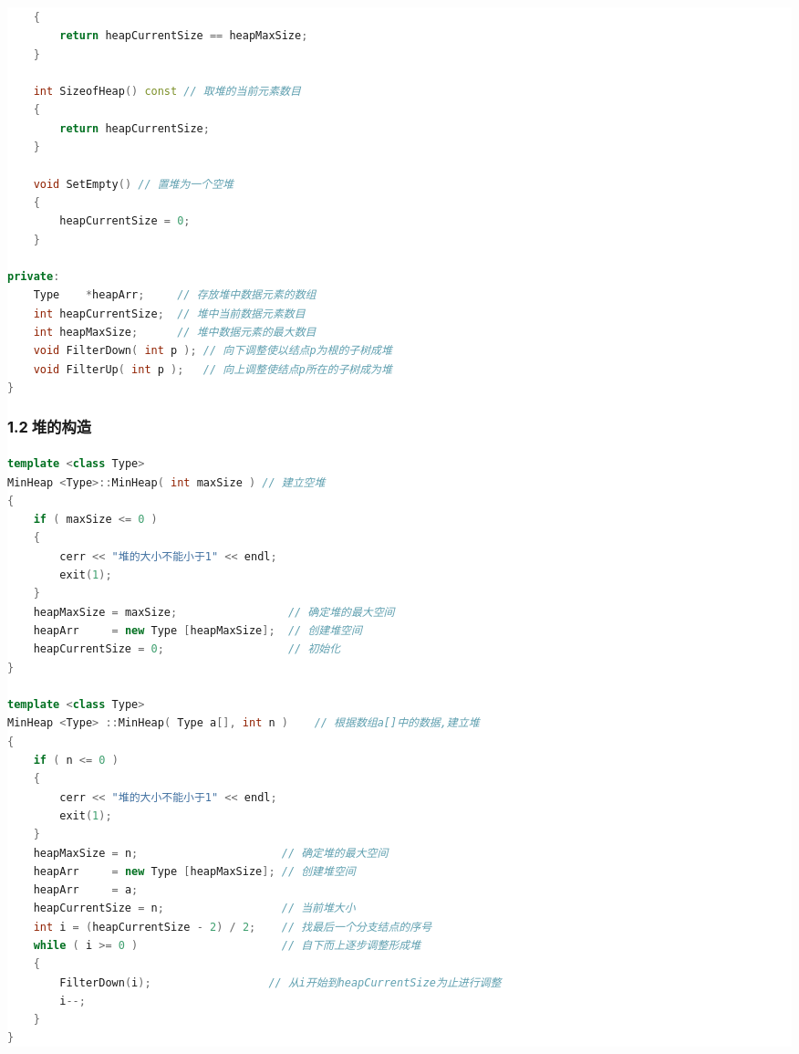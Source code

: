 ```c++
	{
		return heapCurrentSize == heapMaxSize;
	}

	int SizeofHeap() const // 取堆的当前元素数目
	{
		return heapCurrentSize;
	}

	void SetEmpty() // 置堆为一个空堆
	{
		heapCurrentSize = 0;
	}

private:
	Type	*heapArr;     // 存放堆中数据元素的数组
	int	heapCurrentSize;  // 堆中当前数据元素数目
	int	heapMaxSize;      // 堆中数据元素的最大数目
	void FilterDown( int p ); // 向下调整使以结点p为根的子树成堆
	void FilterUp( int p );   // 向上调整使结点p所在的子树成为堆
}
```

### 1.2 堆的构造

```c++
template <class Type>
MinHeap <Type>::MinHeap( int maxSize ) // 建立空堆
{
	if ( maxSize <= 0 )
	{
		cerr << "堆的大小不能小于1" << endl;
		exit(1);
	}
	heapMaxSize	= maxSize;                 // 确定堆的最大空间
	heapArr		= new Type [heapMaxSize];  // 创建堆空间
	heapCurrentSize = 0;                   // 初始化
}

template <class Type>
MinHeap <Type> ::MinHeap( Type a[], int n )    // 根据数组a[]中的数据,建立堆
{
	if ( n <= 0 )
	{
		cerr << "堆的大小不能小于1" << endl;      
      	exit(1);
	}
	heapMaxSize	= n;                      // 确定堆的最大空间
	heapArr		= new Type [heapMaxSize]; // 创建堆空间
	heapArr		= a;          
  	heapCurrentSize = n;      			  // 当前堆大小
	int i = (heapCurrentSize - 2) / 2;    // 找最后一个分支结点的序号
	while ( i >= 0 )                      // 自下而上逐步调整形成堆
	{
		FilterDown(i);                  // 从i开始到heapCurrentSize为止进行调整
		i--;
	}
}
```
